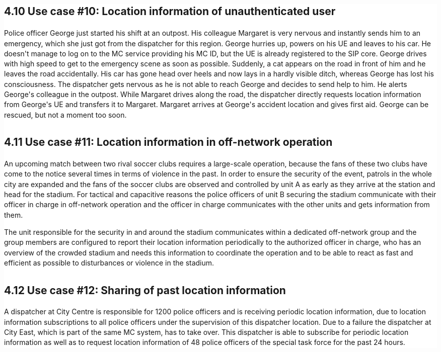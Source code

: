 4.10 Use case \#10: Location information of unauthenticated user
----------------------------------------------------------------

Police officer George just started his shift at an outpost. His
colleague Margaret is very nervous and instantly sends him to an
emergency, which she just got from the dispatcher for this region.
George hurries up, powers on his UE and leaves to his car. He doesn\'t
manage to log on to the MC service providing his MC ID, but the UE is
already registered to the SIP core. George drives with high speed to get
to the emergency scene as soon as possible. Suddenly, a cat appears on
the road in front of him and he leaves the road accidentally. His car
has gone head over heels and now lays in a hardly visible ditch, whereas
George has lost his consciousness. The dispatcher gets nervous as he is
not able to reach George and decides to send help to him. He alerts
George\'s colleague in the outpost. While Margaret drives along the
road, the dispatcher directly requests location information from
George\'s UE and transfers it to Margaret. Margaret arrives at George\'s
accident location and gives first aid. George can be rescued, but not a
moment too soon.

4.11 Use case \#11: Location information in off-network operation
-----------------------------------------------------------------

An upcoming match between two rival soccer clubs requires a large-scale
operation, because the fans of these two clubs have come to the notice
several times in terms of violence in the past. In order to ensure the
security of the event, patrols in the whole city are expanded and the
fans of the soccer clubs are observed and controlled by unit A as early
as they arrive at the station and head for the stadium. For tactical and
capacitive reasons the police officers of unit B securing the stadium
communicate with their officer in charge in off-network operation and
the officer in charge communicates with the other units and gets
information from them.

The unit responsible for the security in and around the stadium
communicates within a dedicated off-network group and the group members
are configured to report their location information periodically to the
authorized officer in charge, who has an overview of the crowded stadium
and needs this information to coordinate the operation and to be able to
react as fast and efficient as possible to disturbances or violence in
the stadium.

4.12 Use case \#12: Sharing of past location information
--------------------------------------------------------

A dispatcher at City Centre is responsible for 1200 police officers and
is receiving periodic location information, due to location information
subscriptions to all police officers under the supervision of this
dispatcher location. Due to a failure the dispatcher at City East, which
is part of the same MC system, has to take over. This dispatcher is able
to subscribe for periodic location information as well as to request
location information of 48 police officers of the special task force for
the past 24 hours.
